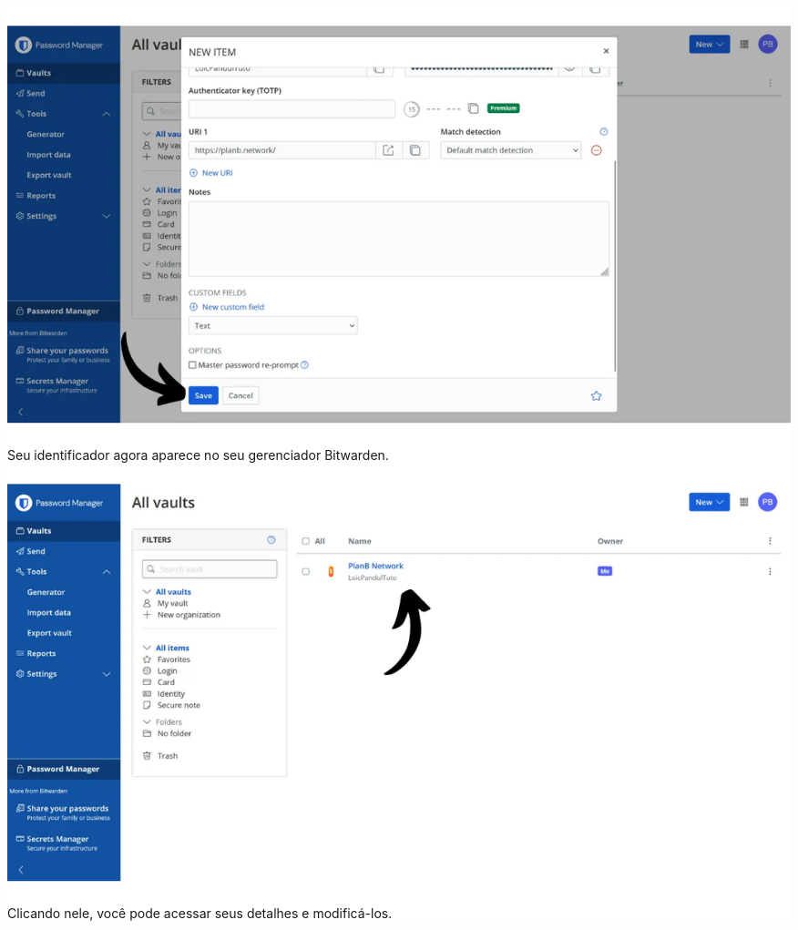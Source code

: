 ![BITWARDEN](assets/notext/34.webp)
Seu identificador agora aparece no seu gerenciador Bitwarden.
![BITWARDEN](assets/notext/35.webp)
Clicando nele, você pode acessar seus detalhes e modificá-los.
